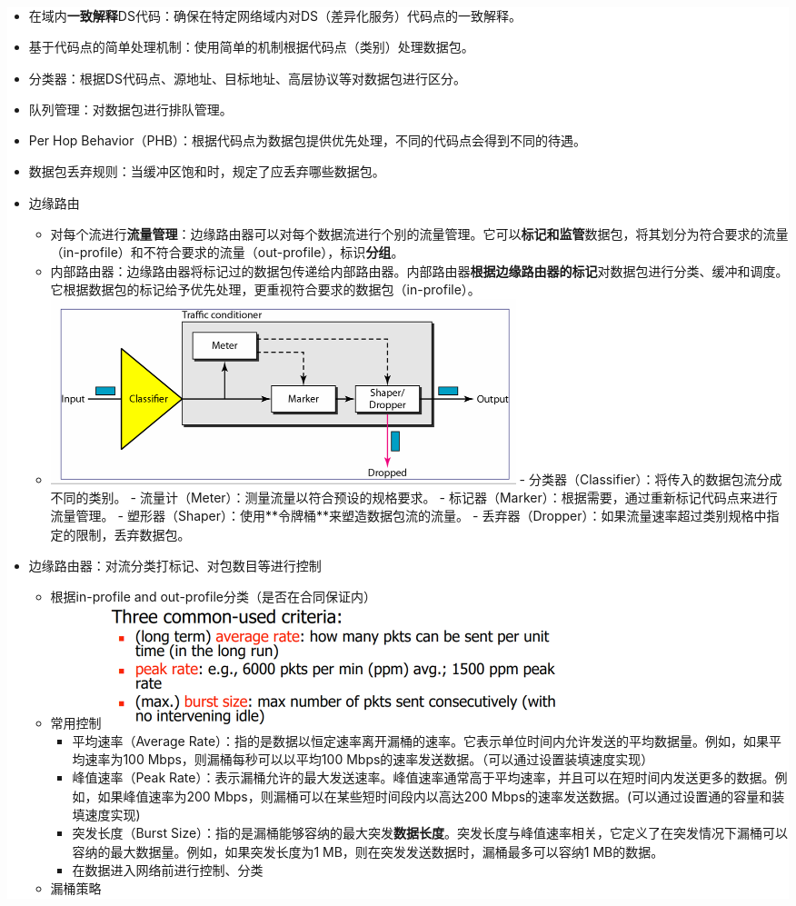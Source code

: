   - 在域内**一致解释**DS代码：确保在特定网络域内对DS（差异化服务）代码点的一致解释。
  - 基于代码点的简单处理机制：使用简单的机制根据代码点（类别）处理数据包。
  - 分类器：根据DS代码点、源地址、目标地址、高层协议等对数据包进行区分。
  - 队列管理：对数据包进行排队管理。
  - Per Hop Behavior（PHB）：根据代码点为数据包提供优先处理，不同的代码点会得到不同的待遇。
  - 数据包丢弃规则：当缓冲区饱和时，规定了应丢弃哪些数据包。
- 边缘路由

  - 对每个流进行**流量管理**：边缘路由器可以对每个数据流进行个别的流量管理。它可以**标记和监管**数据包，将其划分为符合要求的流量（in-profile）和不符合要求的流量（out-profile），标识**分组**。
  - 内部路由器：边缘路由器将标记过的数据包传递给内部路由器。内部路由器**根据边缘路由器的标记**对数据包进行分类、缓冲和调度。它根据数据包的标记给予优先处理，更重视符合要求的数据包（in-profile）。
  - <img src="./images/image-20230519184003869.png" alt="image-20230519184003869" style="zoom:50%;" />
    - 分类器（Classifier）：将传入的数据包流分成不同的类别。
    - 流量计（Meter）：测量流量以符合预设的规格要求。
    - 标记器（Marker）：根据需要，通过重新标记代码点来进行流量管理。
    - 塑形器（Shaper）：使用**令牌桶**来塑造数据包流的流量。
    - 丢弃器（Dropper）：如果流量速率超过类别规格中指定的限制，丢弃数据包。
- 边缘路由器：对流分类打标记、对包数目等进行控制

  - 根据in-profile and out-profile分类（是否在合同保证内）
  - 常用控制<img src="./images/image-20230512115759884.png" alt="image-20230512115759884" style="zoom:50%;" />
    - 平均速率（Average Rate）：指的是数据以恒定速率离开漏桶的速率。它表示单位时间内允许发送的平均数据量。例如，如果平均速率为100 Mbps，则漏桶每秒可以以平均100 Mbps的速率发送数据。（可以通过设置装填速度实现）
    - 峰值速率（Peak Rate）：表示漏桶允许的最大发送速率。峰值速率通常高于平均速率，并且可以在短时间内发送更多的数据。例如，如果峰值速率为200 Mbps，则漏桶可以在某些短时间段内以高达200 Mbps的速率发送数据。(可以通过设置通的容量和装填速度实现)
    - 突发长度（Burst Size）：指的是漏桶能够容纳的最大突发**数据长度**。突发长度与峰值速率相关，它定义了在突发情况下漏桶可以容纳的最大数据量。例如，如果突发长度为1 MB，则在突发发送数据时，漏桶最多可以容纳1 MB的数据。
    - 在数据进入网络前进行控制、分类
  - 漏桶策略
